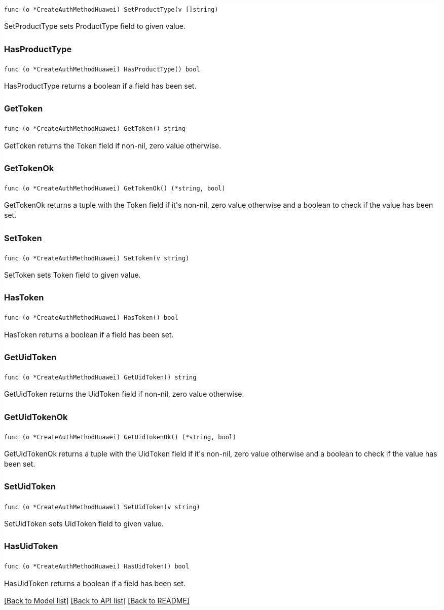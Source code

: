 `func (o *CreateAuthMethodHuawei) SetProductType(v []string)`

SetProductType sets ProductType field to given value.

### HasProductType

`func (o *CreateAuthMethodHuawei) HasProductType() bool`

HasProductType returns a boolean if a field has been set.

### GetToken

`func (o *CreateAuthMethodHuawei) GetToken() string`

GetToken returns the Token field if non-nil, zero value otherwise.

### GetTokenOk

`func (o *CreateAuthMethodHuawei) GetTokenOk() (*string, bool)`

GetTokenOk returns a tuple with the Token field if it's non-nil, zero value otherwise
and a boolean to check if the value has been set.

### SetToken

`func (o *CreateAuthMethodHuawei) SetToken(v string)`

SetToken sets Token field to given value.

### HasToken

`func (o *CreateAuthMethodHuawei) HasToken() bool`

HasToken returns a boolean if a field has been set.

### GetUidToken

`func (o *CreateAuthMethodHuawei) GetUidToken() string`

GetUidToken returns the UidToken field if non-nil, zero value otherwise.

### GetUidTokenOk

`func (o *CreateAuthMethodHuawei) GetUidTokenOk() (*string, bool)`

GetUidTokenOk returns a tuple with the UidToken field if it's non-nil, zero value otherwise
and a boolean to check if the value has been set.

### SetUidToken

`func (o *CreateAuthMethodHuawei) SetUidToken(v string)`

SetUidToken sets UidToken field to given value.

### HasUidToken

`func (o *CreateAuthMethodHuawei) HasUidToken() bool`

HasUidToken returns a boolean if a field has been set.


[[Back to Model list]](../README.md#documentation-for-models) [[Back to API list]](../README.md#documentation-for-api-endpoints) [[Back to README]](../README.md)


